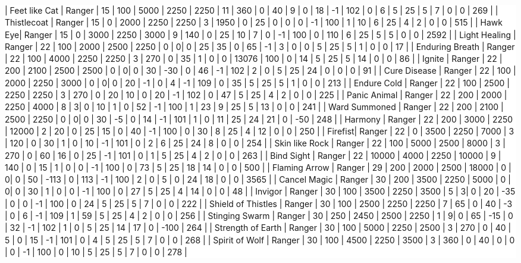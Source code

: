 | Feet like Cat       | Ranger       | 15    | 100   | 5000      | 2250          | 2250        | 11      | 360          | 0          | 40   | 9      | 0       | 18    | -1          | 102      | 0          | 6         | 5          | 25       | 5     | 7    | 0   | 0          | 269   |
| Thistlecoat         | Ranger       | 15    | 0     | 2000      | 2250          | 2250        | 3       | 1950         | 0          | 25   | 0      | 0       | 0     | -1          | 100      | 1          | 10        | 6          | 25       | 4     | 2    | 0   | 0          | 515   |
| Hawk Eye| Ranger       | 15    | 0     | 3000      | 2250          | 3000        | 9       | 140          | 0          | 25   | 10     | 7       | 0     | -1          | 100      | 0          | 110       | 6          | 25       | 5     | 5    | 0   | 0          | 2592  |
| Light Healing       | Ranger       | 22    | 100   | 2000      | 2500          | 2250        | 0       | 0| 0          | 25   | 35     | 0       | 65    | -1          | 3        | 0          | 0         | 5          | 25       | 5     | 1    | 0   | 0          | 17    |
| Enduring Breath     | Ranger       | 22    | 100   | 4000      | 2250          | 2250        | 3       | 270          | 0          | 35   | 1      | 0       | 0     | 13076       | 100      | 0          | 14        | 5          | 25       | 5     | 14   | 0   | 0          | 86    |
| Ignite  | Ranger       | 22    | 200   | 2100      | 2500          | 2500        | 0       | 0| 0          | 30   | -30    | 0       | 46    | -1          | 102      | 2          | 0         | 5          | 25       | 24    | 0    | 0   | 0          | 91    |
| Cure Disease        | Ranger       | 22    | 100   | 2000      | 2250          | 3000        | 0       | 0| 0          | 20   | -1     | 0       | 4     | -1          | 109      | 0          | 35        | 5          | 25       | 5     | 1    | 0   | 0          | 213   |
| Endure Cold         | Ranger       | 22    | 100   | 2500      | 2250          | 2250        | 3       | 270          | 0          | 20   | 10     | 0       | 20    | -1          | 102      | 0          | 47        | 5          | 25       | 4     | 2    | 0   | 0          | 225   |
| Panic Animal        | Ranger       | 22    | 200   | 2000      | 2250          | 4000        | 8       | 3| 0          | 10   | 1      | 0       | 52    | -1          | 100      | 1          | 23        | 9          | 25       | 5     | 13   | 0   | 0          | 241   |
| Ward Summoned       | Ranger       | 22    | 200   | 2100      | 2500          | 2250        | 0       | 0| 0          | 30   | -5     | 0       | 14    | -1          | 101      | 1          | 0         | 11         | 25       | 24    | 21   | 0   | -50        | 248   |
| Harmony | Ranger       | 22    | 200   | 3000      | 2250          | 12000       | 2       | 20           | 0          | 25   | 15     | 0       | 40    | -1          | 100      | 0          | 30        | 8          | 25       | 4     | 12   | 0   | 0          | 250   |
| Firefist| Ranger       | 22    | 0     | 3500      | 2250          | 7000        | 3       | 120          | 0          | 30   | 1      | 0       | 10    | -1          | 101      | 0          | 2         | 6          | 25       | 24    | 8    | 0   | 0          | 254   |
| Skin like Rock      | Ranger       | 22    | 100   | 5000      | 2500          | 8000        | 3       | 270          | 0          | 60   | 16     | 0       | 25    | -1          | 101      | 0          | 1         | 5          | 25       | 4     | 2    | 0   | 0          | 263   |
| Bind Sight          | Ranger       | 22    | 10000 | 4000      | 2250          | 10000       | 9       | 140          | 0          | 15   | 1      | 0       | 0     | -1          | 100      | 0          | 73        | 5          | 25       | 18    | 14   | 0   | 0          | 500   |
| Flaming Arrow       | Ranger       | 29    | 200   | 2000      | 2500          | 18000       | 0       | 0| 0          | 50   | -113   | 0       | 113   | -1          | 100      | 2          | 0         | 5          | 0        | 24    | 18   | 0   | 0          | 3565  |
| Cancel Magic        | Ranger       | 30    | 200   | 3500      | 2250          | 5000        | 0       | 0| 0          | 30   | 1      | 0       | 0     | -1          | 100      | 0          | 27        | 5          | 25       | 4     | 14   | 0   | 0          | 48    |
| Invigor | Ranger       | 30    | 100   | 3500      | 2250          | 3500        | 5       | 3| 0          | 20   | -35    | 0       | 0     | -1          | 100      | 0          | 24        | 5          | 25       | 5     | 7    | 0   | 0          | 222   |
| Shield of Thistles  | Ranger       | 30    | 100   | 2500      | 2250          | 2250        | 7       | 65           | 0          | 40   | -3     | 0       | 6     | -1          | 109      | 1          | 59        | 5          | 25       | 4     | 2    | 0   | 0          | 256   |
| Stinging Swarm      | Ranger       | 30    | 250   | 2450      | 2500          | 2250        | 1       | 9| 0          | 65   | -15    | 0       | 32    | -1          | 102      | 1          | 0         | 5          | 25       | 14    | 17   | 0   | -100       | 264   |
| Strength of Earth   | Ranger       | 30    | 100   | 5000      | 2250          | 2500        | 3       | 270          | 0          | 40   | 5      | 0       | 15    | -1          | 101      | 0          | 4         | 5          | 25       | 5     | 7    | 0   | 0          | 268   |
| Spirit of Wolf      | Ranger       | 30    | 100   | 4500      | 2250          | 3500        | 3       | 360          | 0          | 40   | 0      | 0       | 0     | -1          | 100      | 0          | 10        | 5          | 25       | 5     | 7    | 0   | 0          | 278   |